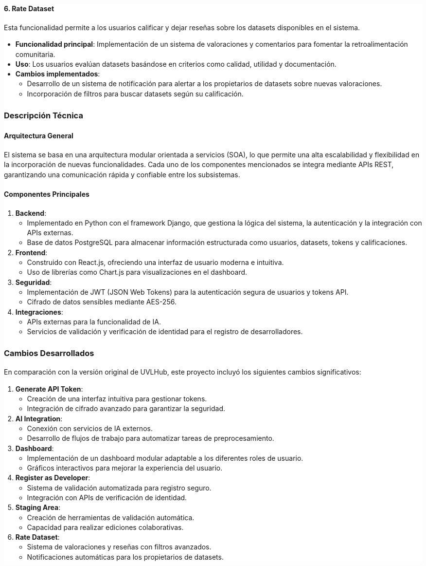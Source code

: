 #### **6\. Rate Dataset**

Esta funcionalidad permite a los usuarios calificar y dejar reseñas sobre los datasets disponibles en el sistema.

* **Funcionalidad principal**: Implementación de un sistema de valoraciones y comentarios para fomentar la retroalimentación comunitaria.  
* **Uso**: Los usuarios evalúan datasets basándose en criterios como calidad, utilidad y documentación.  
* **Cambios implementados**:  
  * Desarrollo de un sistema de notificación para alertar a los propietarios de datasets sobre nuevas valoraciones.  
  * Incorporación de filtros para buscar datasets según su calificación.

### **Descripción Técnica**

#### **Arquitectura General**

El sistema se basa en una arquitectura modular orientada a servicios (SOA), lo que permite una alta escalabilidad y flexibilidad en la incorporación de nuevas funcionalidades. Cada uno de los componentes mencionados se integra mediante APIs REST, garantizando una comunicación rápida y confiable entre los subsistemas.

#### **Componentes Principales**

1. **Backend**:  
   * Implementado en Python con el framework Django, que gestiona la lógica del sistema, la autenticación y la integración con APIs externas.  
   * Base de datos PostgreSQL para almacenar información estructurada como usuarios, datasets, tokens y calificaciones.  
2. **Frontend**:  
   * Construido con React.js, ofreciendo una interfaz de usuario moderna e intuitiva.  
   * Uso de librerías como Chart.js para visualizaciones en el dashboard.  
3. **Seguridad**:  
   * Implementación de JWT (JSON Web Tokens) para la autenticación segura de usuarios y tokens API.  
   * Cifrado de datos sensibles mediante AES-256.  
4. **Integraciones**:  
   * APIs externas para la funcionalidad de IA.  
   * Servicios de validación y verificación de identidad para el registro de desarrolladores.

### **Cambios Desarrollados**

En comparación con la versión original de UVLHub, este proyecto incluyó los siguientes cambios significativos:

1. **Generate API Token**:  
   * Creación de una interfaz intuitiva para gestionar tokens.  
   * Integración de cifrado avanzado para garantizar la seguridad.  
2. **AI Integration**:  
   * Conexión con servicios de IA externos.  
   * Desarrollo de flujos de trabajo para automatizar tareas de preprocesamiento.  
3. **Dashboard**:  
   * Implementación de un dashboard modular adaptable a los diferentes roles de usuario.  
   * Gráficos interactivos para mejorar la experiencia del usuario.  
4. **Register as Developer**:  
   * Sistema de validación automatizada para registro seguro.  
   * Integración con APIs de verificación de identidad.  
5. **Staging Area**:  
   * Creación de herramientas de validación automática.  
   * Capacidad para realizar ediciones colaborativas.  
6. **Rate Dataset**:  
   * Sistema de valoraciones y reseñas con filtros avanzados.  
   * Notificaciones automáticas para los propietarios de datasets.
